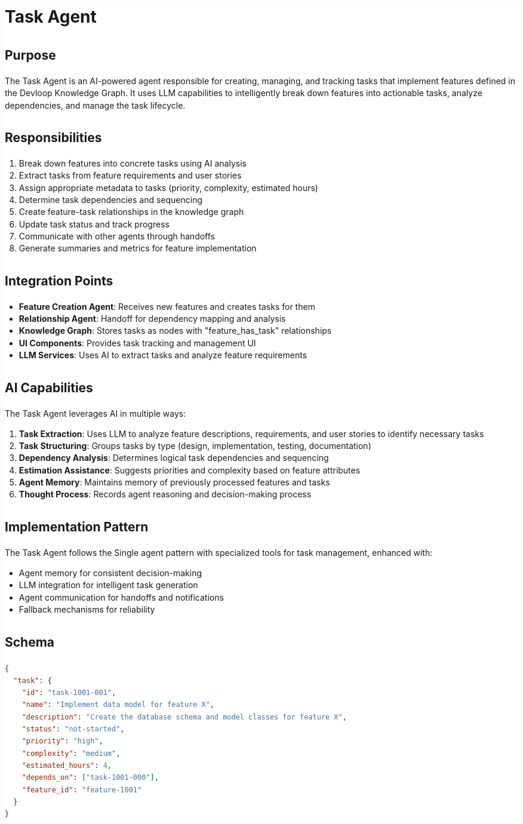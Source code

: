 # Task Agent

## Purpose
The Task Agent is an AI-powered agent responsible for creating, managing, and tracking tasks that implement features defined in the Devloop Knowledge Graph. It uses LLM capabilities to intelligently break down features into actionable tasks, analyze dependencies, and manage the task lifecycle.

## Responsibilities
1. Break down features into concrete tasks using AI analysis
2. Extract tasks from feature requirements and user stories
3. Assign appropriate metadata to tasks (priority, complexity, estimated hours)
4. Determine task dependencies and sequencing
5. Create feature-task relationships in the knowledge graph
6. Update task status and track progress
7. Communicate with other agents through handoffs
8. Generate summaries and metrics for feature implementation

## Integration Points
- **Feature Creation Agent**: Receives new features and creates tasks for them
- **Relationship Agent**: Handoff for dependency mapping and analysis
- **Knowledge Graph**: Stores tasks as nodes with "feature_has_task" relationships
- **UI Components**: Provides task tracking and management UI
- **LLM Services**: Uses AI to extract tasks and analyze feature requirements

## AI Capabilities
The Task Agent leverages AI in multiple ways:
1. **Task Extraction**: Uses LLM to analyze feature descriptions, requirements, and user stories to identify necessary tasks
2. **Task Structuring**: Groups tasks by type (design, implementation, testing, documentation)
3. **Dependency Analysis**: Determines logical task dependencies and sequencing
4. **Estimation Assistance**: Suggests priorities and complexity based on feature attributes
5. **Agent Memory**: Maintains memory of previously processed features and tasks
6. **Thought Process**: Records agent reasoning and decision-making process

## Implementation Pattern
The Task Agent follows the Single agent pattern with specialized tools for task management, enhanced with:
- Agent memory for consistent decision-making
- LLM integration for intelligent task generation
- Agent communication for handoffs and notifications
- Fallback mechanisms for reliability

## Schema
```json
{
  "task": {
    "id": "task-1001-001",
    "name": "Implement data model for feature X",
    "description": "Create the database schema and model classes for feature X",
    "status": "not-started",
    "priority": "high",
    "complexity": "medium",
    "estimated_hours": 4,
    "depends_on": ["task-1001-000"],
    "feature_id": "feature-1001"
  }
}
```
